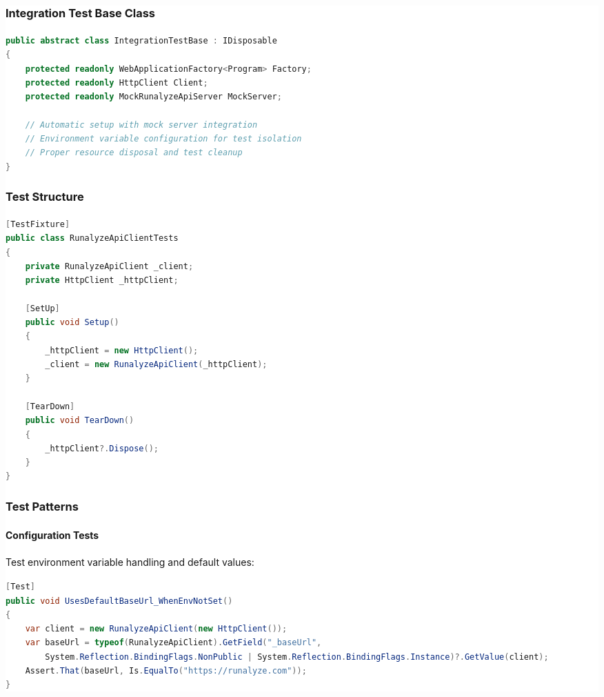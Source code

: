 ### Integration Test Base Class
```csharp
public abstract class IntegrationTestBase : IDisposable
{
    protected readonly WebApplicationFactory<Program> Factory;
    protected readonly HttpClient Client;
    protected readonly MockRunalyzeApiServer MockServer;
    
    // Automatic setup with mock server integration
    // Environment variable configuration for test isolation
    // Proper resource disposal and test cleanup
}
```

### Test Structure
```csharp
[TestFixture]
public class RunalyzeApiClientTests
{
    private RunalyzeApiClient _client;
    private HttpClient _httpClient;

    [SetUp]
    public void Setup()
    {
        _httpClient = new HttpClient();
        _client = new RunalyzeApiClient(_httpClient);
    }

    [TearDown]
    public void TearDown()
    {
        _httpClient?.Dispose();
    }
}
```

### Test Patterns

#### Configuration Tests
Test environment variable handling and default values:
```csharp
[Test]
public void UsesDefaultBaseUrl_WhenEnvNotSet()
{
    var client = new RunalyzeApiClient(new HttpClient());
    var baseUrl = typeof(RunalyzeApiClient).GetField("_baseUrl", 
        System.Reflection.BindingFlags.NonPublic | System.Reflection.BindingFlags.Instance)?.GetValue(client);
    Assert.That(baseUrl, Is.EqualTo("https://runalyze.com"));
}
```
